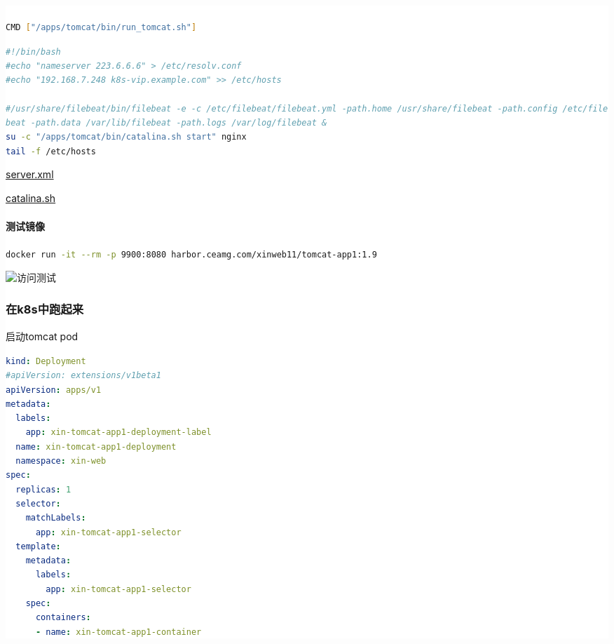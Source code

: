 ```bash

CMD ["/apps/tomcat/bin/run_tomcat.sh"]
```

```bash
#!/bin/bash
#echo "nameserver 223.6.6.6" > /etc/resolv.conf
#echo "192.168.7.248 k8s-vip.example.com" >> /etc/hosts

#/usr/share/filebeat/bin/filebeat -e -c /etc/filebeat/filebeat.yml -path.home /usr/share/filebeat -path.config /etc/filebeat -path.data /var/lib/filebeat -path.logs /var/log/filebeat &
su -c "/apps/tomcat/bin/catalina.sh start" nginx
tail -f /etc/hosts
```

[server.xml](https://www.yuque.com/attachments/yuque/0/2023/xml/33538388/1673854723038-1fb64bbb-a47b-4f74-ac00-bd3214431354.xml?_lake_card=%7B%22src%22%3A%22https%3A%2F%2Fwww.yuque.com%2Fattachments%2Fyuque%2F0%2F2023%2Fxml%2F33538388%2F1673854723038-1fb64bbb-a47b-4f74-ac00-bd3214431354.xml%22%2C%22name%22%3A%22server.xml%22%2C%22size%22%3A6462%2C%22ext%22%3A%22xml%22%2C%22source%22%3A%22%22%2C%22status%22%3A%22done%22%2C%22download%22%3Atrue%2C%22type%22%3A%22text%2Fxml%22%2C%22taskId%22%3A%22u139d0bf4-5c28-4279-9691-56c5ddd0557%22%2C%22taskType%22%3A%22upload%22%2C%22__spacing%22%3A%22both%22%2C%22mode%22%3A%22title%22%2C%22id%22%3A%22u87658630%22%2C%22margin%22%3A%7B%22top%22%3Atrue%2C%22bottom%22%3Atrue%7D%2C%22card%22%3A%22file%22%7D)

[catalina.sh](https://www.yuque.com/attachments/yuque/0/2023/sh/33538388/1673854730922-84c6b682-5e8c-4bfe-97ad-7cd79f876c34.sh?_lake_card=%7B%22src%22%3A%22https%3A%2F%2Fwww.yuque.com%2Fattachments%2Fyuque%2F0%2F2023%2Fsh%2F33538388%2F1673854730922-84c6b682-5e8c-4bfe-97ad-7cd79f876c34.sh%22%2C%22name%22%3A%22catalina.sh%22%2C%22size%22%3A23611%2C%22ext%22%3A%22sh%22%2C%22source%22%3A%22%22%2C%22status%22%3A%22done%22%2C%22download%22%3Atrue%2C%22type%22%3A%22text%2Fx-sh%22%2C%22taskId%22%3A%22u45ebc374-f725-49d7-980e-219328df912%22%2C%22taskType%22%3A%22upload%22%2C%22__spacing%22%3A%22both%22%2C%22mode%22%3A%22title%22%2C%22id%22%3A%22u54cb5acb%22%2C%22margin%22%3A%7B%22top%22%3Atrue%2C%22bottom%22%3Atrue%7D%2C%22card%22%3A%22file%22%7D)


#### 测试镜像
```bash
docker run -it --rm -p 9900:8080 harbor.ceamg.com/xinweb11/tomcat-app1:1.9
```


![访问测试](http://cdn1.ryanxin.live/1673854826003-6af01184-b520-4ed6-b187-ecaf9c803a00.png)



### 在k8s中跑起来
启动tomcat pod 
```yaml
kind: Deployment
#apiVersion: extensions/v1beta1
apiVersion: apps/v1
metadata:
  labels:
    app: xin-tomcat-app1-deployment-label
  name: xin-tomcat-app1-deployment
  namespace: xin-web
spec:
  replicas: 1
  selector:
    matchLabels:
      app: xin-tomcat-app1-selector
  template:
    metadata:
      labels:
        app: xin-tomcat-app1-selector
    spec:
      containers:
      - name: xin-tomcat-app1-container
```